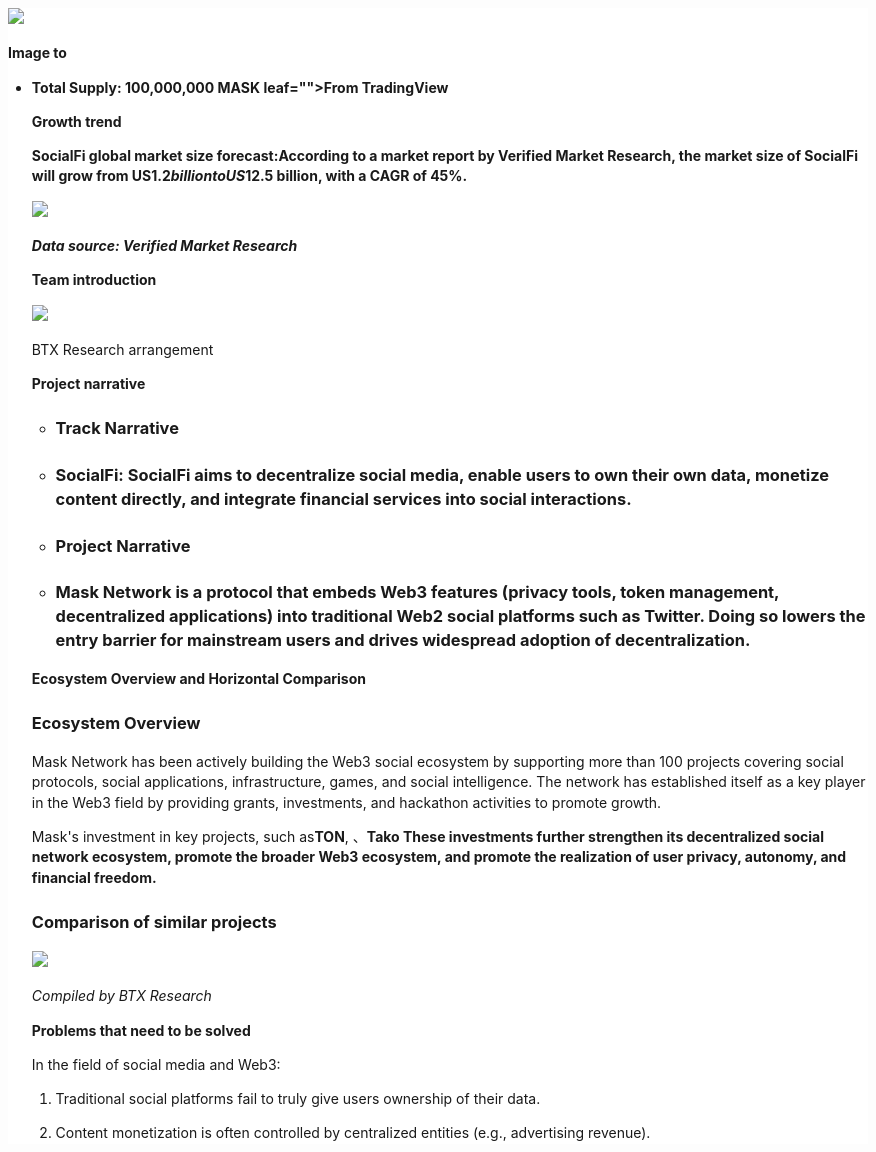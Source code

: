![](https://img.jinse.cn/7347320_image3.png)

**Image to**

- ****Total Supply: 100,000,000 MASK leaf="">From TradingView****
  
  ****Growth trend****
  
  **SocialFi global market size forecast:According to a market report by Verified Market Research, the market size of SocialFi will grow from US$1.2 billion to US$12.5 billion, with a CAGR of 45%.** 
  
  ![](https://img.jinse.cn/7347321_image3.png)
  
  ***Data source: Verified Market Research***
  
  ****Team introduction****
  
  ![](https://img.jinse.cn/7347322_image3.png)
  
  BTX Research arrangement
  
  ****Project narrative****
  
  * ### Track Narrative
  + ### SocialFi: SocialFi aims to decentralize social media, enable users to own their own data, monetize content directly, and integrate financial services into social interactions.
  * ### Project Narrative
  + ### Mask Network is a protocol that embeds Web3 features (privacy tools, token management, decentralized applications) into traditional Web2 social platforms such as Twitter. Doing so lowers the entry barrier for mainstream users and drives widespread adoption of decentralization.
  
  ****Ecosystem Overview and Horizontal Comparison****
  
  ### **Ecosystem Overview**
  
  Mask Network has been actively building the Web3 social ecosystem by supporting more than 100 projects covering social protocols, social applications, infrastructure, games, and social intelligence. The network has established itself as a key player in the Web3 field by providing grants, investments, and hackathon activities to promote growth. 
  
  Mask's investment in key projects, such as**TON**, 、**Tako These investments further strengthen its decentralized social network ecosystem, promote the broader Web3 ecosystem, and promote the realization of user privacy, autonomy, and financial freedom.** 
  
  ### **Comparison of similar projects**
  
  ![](https://img.jinse.cn/7347323_image3.png)
  
  *Compiled by BTX Research*
  
  **Problems that need to be solved**
  
  In the field of social media and Web3:
  
  1. Traditional social platforms fail to truly give users ownership of their data. 
  
  2. Content monetization is often controlled by centralized entities (e.g., advertising revenue). 
  